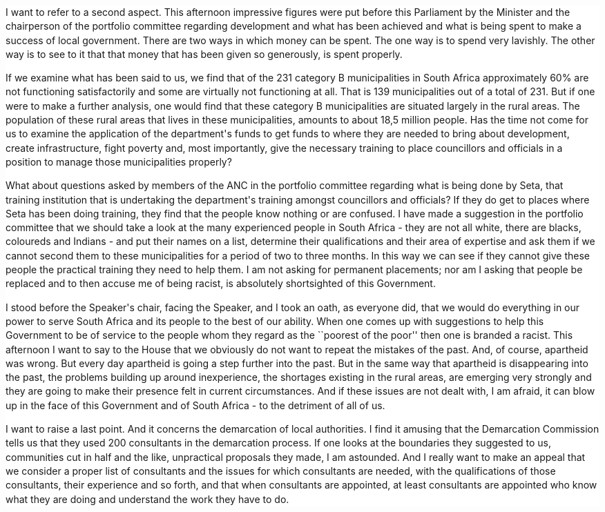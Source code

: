 I want to refer to a second aspect. This afternoon impressive figures were
put before this Parliament by the Minister and the chairperson of the
portfolio committee regarding development and what has been achieved and
what is being spent to make a success of local government. There are two
ways in which money can be spent. The one way is to spend very lavishly.
The other way is to see to it that that money that has been given so
generously, is spent properly.

If we examine what has been said to us, we find that of the 231 category B
municipalities in South Africa approximately 60% are not functioning
satisfactorily and some are virtually not functioning at all. That is 139
municipalities out of a total of 231. But if one were to make a further
analysis, one would find that these category B municipalities are situated
largely in the rural areas. The population of these rural areas that lives
in these municipalities, amounts to about 18,5 million people. Has the time
not come for us to examine the application of the department's funds to get
funds to where they are needed to bring about development, create
infrastructure, fight poverty and, most importantly, give the necessary
training to place councillors and officials in a position to manage those
municipalities properly?

What about questions asked by members of the ANC in the portfolio committee
regarding what is being done by Seta, that training institution that is
undertaking the department's training amongst councillors and officials? If
they do get to places where Seta has been doing training, they find that
the people know nothing or are confused. I have made a suggestion in the
portfolio committee that we should take a look at the many experienced
people in South Africa - they are not all white, there are blacks,
coloureds and Indians - and put their names on a list, determine their
qualifications and their area of expertise and ask them if we cannot second
them to these municipalities for a period of two to three months. In this
way we can see if they cannot give these people the practical training they
need to help them. I am not asking for permanent placements; nor am I
asking that people be replaced and to then accuse me of being racist, is
absolutely shortsighted of this Government.

I stood before the Speaker's chair, facing the Speaker, and I took an oath,
as everyone did, that we would do everything in our power to serve South
Africa and its people to the best of our ability. When one comes up with
suggestions to help this Government to be of service to the people whom
they regard as the ``poorest of the poor'' then one is branded a racist.
This afternoon I want to say to the House that we obviously do not want to
repeat the mistakes of the past. And, of course, apartheid was wrong. But
every day apartheid is going a step further into the past. But in the same
way that apartheid is disappearing into the past, the problems building up
around inexperience, the shortages existing in the rural areas, are
emerging very strongly and they are going to make their presence felt in
current circumstances. And if these issues are not dealt with, I am afraid,
it can blow up in the face of this Government and of South Africa - to the
detriment of all of us.

I want to raise a last point. And it concerns the demarcation of local
authorities. I find it amusing that the Demarcation Commission tells us
that they used 200 consultants in the demarcation process. If one looks at
the boundaries they suggested to us, communities cut in half and the like,
unpractical proposals they made, I am astounded. And I really want to make
an appeal that we consider a proper list of consultants and the issues for
which consultants are needed, with the qualifications of those consultants,
their experience and so forth, and that when consultants are appointed, at
least consultants are appointed who know what they are doing and understand
the work they have to do.
